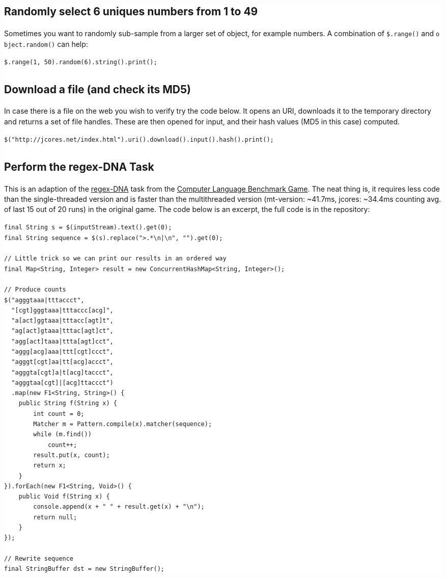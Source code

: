 

## Randomly select 6 uniques numbers from 1 to 49 ##

Sometimes you want to randomly sub-sample from a larger set of object, for example numbers. A combination of `$.range()` and `object.random()` can help:

```
$.range(1, 50).random(6).string().print();
```



## Download a file (and check its MD5) ##

In case there is a file on the web you wish to verify try the code below. It opens an URI, downloads it to the temporary directory and returns a set of file handles. These are then opened for input, and their hash values (MD5 in this case) computed.

```
$("http://jcores.net/index.html").uri().download().input().hash().print();
```


## Perform the regex-DNA Task ##

This is an adaption of the [regex-DNA](http://shootout.alioth.debian.org/u32q/performance.php?test=regexdna) task from the [Computer Language Benchmark Game](http://shootout.alioth.debian.org/). The neat thing is, it requires less code than the single-threaded version and is faster than the multithreaded version (mt-version: ~41.7ms, jcores: ~34.4ms counting avg. of last 15 out of 20 runs) in the original game. The code below is an excerpt, the full code is in the repository:

```
final String s = $(inputStream).text().get(0);
final String sequence = $(s).replace(">.*\n|\n", "").get(0);

// Little trick so we can print our results in an ordered way
final Map<String, Integer> result = new ConcurrentHashMap<String, Integer>();

// Produce counts
$("agggtaaa|tttaccct", 
  "[cgt]gggtaaa|tttaccc[acg]", 
  "a[act]ggtaaa|tttacc[agt]t",
  "ag[act]gtaaa|tttac[agt]ct", 
  "agg[act]taaa|ttta[agt]cct", 
  "aggg[acg]aaa|ttt[cgt]ccct",
  "agggt[cgt]aa|tt[acg]accct", 
  "agggta[cgt]a|t[acg]taccct", 
  "agggtaa[cgt]|[acg]ttaccct")
  .map(new F1<String, String>() {
    public String f(String x) {
        int count = 0;
        Matcher m = Pattern.compile(x).matcher(sequence);
        while (m.find())
            count++;
        result.put(x, count);
        return x;
    }
}).forEach(new F1<String, Void>() {
    public Void f(String x) {
        console.append(x + " " + result.get(x) + "\n");
        return null;
    }
});

// Rewrite sequence
final StringBuffer dst = new StringBuffer();
```